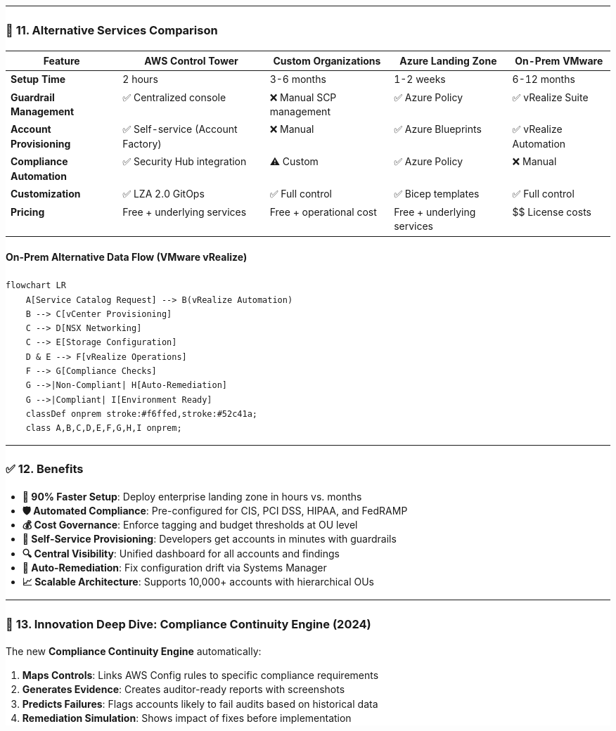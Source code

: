 ***

### 🧩 **11. Alternative Services Comparison**

| **Feature**               | **AWS Control Tower**            | **Custom Organizations** | **Azure Landing Zone**     | **On-Prem VMware**    |
| ------------------------- | -------------------------------- | ------------------------ | -------------------------- | --------------------- |
| **Setup Time**            | 2 hours                          | 3-6 months               | 1-2 weeks                  | 6-12 months           |
| **Guardrail Management**  | ✅ Centralized console            | ❌ Manual SCP management  | ✅ Azure Policy             | ✅ vRealize Suite      |
| **Account Provisioning**  | ✅ Self-service (Account Factory) | ❌ Manual                 | ✅ Azure Blueprints         | ✅ vRealize Automation |
| **Compliance Automation** | ✅ Security Hub integration       | ⚠️ Custom                | ✅ Azure Policy             | ❌ Manual              |
| **Customization**         | ✅ LZA 2.0 GitOps                 | ✅ Full control           | ✅ Bicep templates          | ✅ Full control        |
| **Pricing**               | Free + underlying services       | Free + operational cost  | Free + underlying services | \$$\$$ License costs  |

#### On-Prem Alternative Data Flow (VMware vRealize)

```mermaid
flowchart LR
    A[Service Catalog Request] --> B(vRealize Automation)
    B --> C[vCenter Provisioning]
    C --> D[NSX Networking]
    C --> E[Storage Configuration]
    D & E --> F[vRealize Operations]
    F --> G[Compliance Checks]
    G -->|Non-Compliant| H[Auto-Remediation]
    G -->|Compliant| I[Environment Ready]
    classDef onprem stroke:#f6ffed,stroke:#52c41a;
    class A,B,C,D,E,F,G,H,I onprem;
```

***

### ✅ **12. Benefits**

* **🚀 90% Faster Setup**: Deploy enterprise landing zone in hours vs. months
* **🛡️ Automated Compliance**: Pre-configured for CIS, PCI DSS, HIPAA, and FedRAMP
* **💰 Cost Governance**: Enforce tagging and budget thresholds at OU level
* **🔄 Self-Service Provisioning**: Developers get accounts in minutes with guardrails
* **🔍 Central Visibility**: Unified dashboard for all accounts and findings
* **🤖 Auto-Remediation**: Fix configuration drift via Systems Manager
* **📈 Scalable Architecture**: Supports 10,000+ accounts with hierarchical OUs

***

### 🤖 **13. Innovation Deep Dive: Compliance Continuity Engine (2024)**

The new **Compliance Continuity Engine** automatically:

1. **Maps Controls**: Links AWS Config rules to specific compliance requirements
2. **Generates Evidence**: Creates auditor-ready reports with screenshots
3. **Predicts Failures**: Flags accounts likely to fail audits based on historical data
4. **Remediation Simulation**: Shows impact of fixes before implementation
